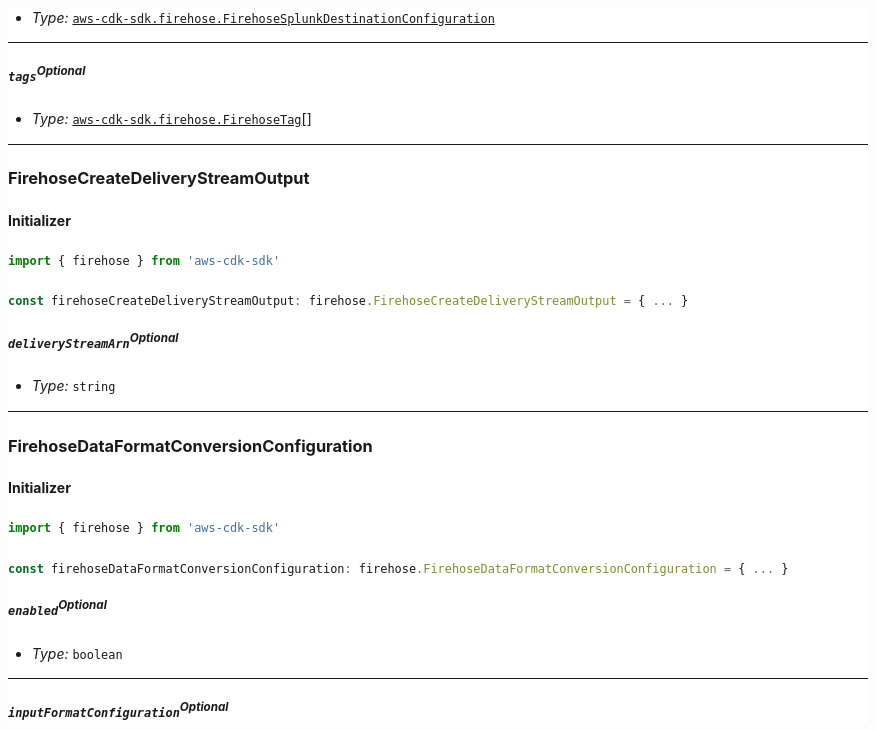 - *Type:* [`aws-cdk-sdk.firehose.FirehoseSplunkDestinationConfiguration`](#aws-cdk-sdk.firehose.FirehoseSplunkDestinationConfiguration)

---

##### `tags`<sup>Optional</sup> <a name="aws-cdk-sdk.firehose.FirehoseCreateDeliveryStreamInput.property.tags"></a>

- *Type:* [`aws-cdk-sdk.firehose.FirehoseTag`](#aws-cdk-sdk.firehose.FirehoseTag)[]

---

### FirehoseCreateDeliveryStreamOutput <a name="aws-cdk-sdk.firehose.FirehoseCreateDeliveryStreamOutput"></a>

#### Initializer <a name="[object Object].Initializer"></a>

```typescript
import { firehose } from 'aws-cdk-sdk'

const firehoseCreateDeliveryStreamOutput: firehose.FirehoseCreateDeliveryStreamOutput = { ... }
```

##### `deliveryStreamArn`<sup>Optional</sup> <a name="aws-cdk-sdk.firehose.FirehoseCreateDeliveryStreamOutput.property.deliveryStreamArn"></a>

- *Type:* `string`

---

### FirehoseDataFormatConversionConfiguration <a name="aws-cdk-sdk.firehose.FirehoseDataFormatConversionConfiguration"></a>

#### Initializer <a name="[object Object].Initializer"></a>

```typescript
import { firehose } from 'aws-cdk-sdk'

const firehoseDataFormatConversionConfiguration: firehose.FirehoseDataFormatConversionConfiguration = { ... }
```

##### `enabled`<sup>Optional</sup> <a name="aws-cdk-sdk.firehose.FirehoseDataFormatConversionConfiguration.property.enabled"></a>

- *Type:* `boolean`

---

##### `inputFormatConfiguration`<sup>Optional</sup> <a name="aws-cdk-sdk.firehose.FirehoseDataFormatConversionConfiguration.property.inputFormatConfiguration"></a>
